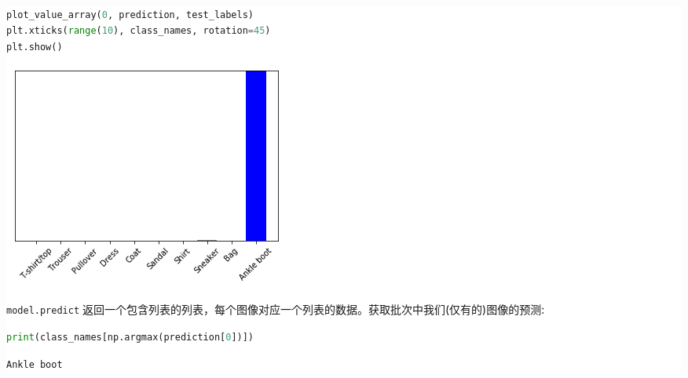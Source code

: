 

```python
plot_value_array(0, prediction, test_labels)
plt.xticks(range(10), class_names, rotation=45)
plt.show()
```


![output_45_0](https://raw.githubusercontent.com/monkey-knight/monkey-knight.github.io/master/_posts/python/tensorflow/assets/output_45_0.png)


`model.predict` 返回一个包含列表的列表，每个图像对应一个列表的数据。获取批次中我们(仅有的)图像的预测:


```python
print(class_names[np.argmax(prediction[0])])
```

    Ankle boot

